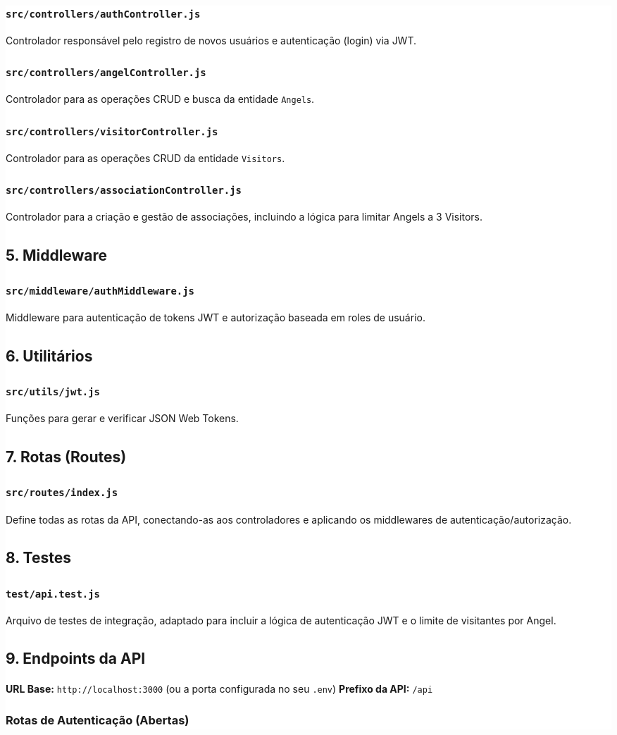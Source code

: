 ### `src/controllers/authController.js`

Controlador responsável pelo registro de novos usuários e autenticação (login) via JWT.

### `src/controllers/angelController.js`

Controlador para as operações CRUD e busca da entidade `Angels`.

### `src/controllers/visitorController.js`

Controlador para as operações CRUD da entidade `Visitors`.

### `src/controllers/associationController.js`

Controlador para a criação e gestão de associações, incluindo a lógica para limitar Angels a 3 Visitors.

## 5. Middleware

### `src/middleware/authMiddleware.js`

Middleware para autenticação de tokens JWT e autorização baseada em roles de usuário.

## 6. Utilitários

### `src/utils/jwt.js`

Funções para gerar e verificar JSON Web Tokens.

## 7. Rotas (Routes)

### `src/routes/index.js`

Define todas as rotas da API, conectando-as aos controladores e aplicando os middlewares de autenticação/autorização.

## 8. Testes

### `test/api.test.js`

Arquivo de testes de integração, adaptado para incluir a lógica de autenticação JWT e o limite de visitantes por Angel.

## 9. Endpoints da API

**URL Base:** `http://localhost:3000` (ou a porta configurada no seu `.env`)
**Prefixo da API:** `/api`

### Rotas de Autenticação (Abertas)
